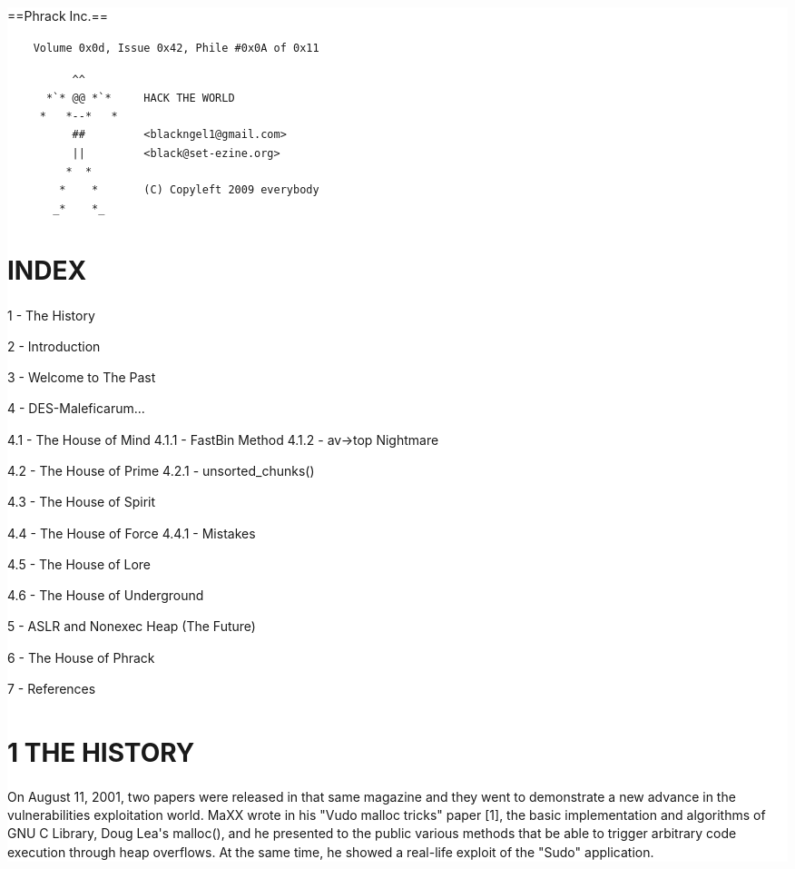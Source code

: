 ==Phrack Inc.==

		Volume 0x0d, Issue 0x42, Phile #0x0A of 0x11


```
          ^^
      *`* @@ *`*     HACK THE WORLD
     *   *--*   *    
          ##         <blackngel1@gmail.com>
          ||         <black@set-ezine.org>
         *  *
        *    *       (C) Copyleft 2009 everybody
       _*    *_
```

# INDEX


 1 - The History

 2 - Introduction

 3 - Welcome to The Past

 4 - DES-Maleficarum...

   4.1 - The House of Mind
       4.1.1 - FastBin Method
       4.1.2 - av->top Nightmare

   4.2 - The House of Prime
       4.2.1 - unsorted_chunks()

   4.3 - The House of Spirit

   4.4 - The House of Force
       4.4.1 - Mistakes

   4.5 - The House of Lore

   4.6 - The House of Underground

 5 - ASLR and Nonexec Heap (The Future)

 6 - The House of Phrack

 7 - References

# 1 THE HISTORY 


On August 11, 2001, two papers were released in that same magazine and
they went to demonstrate a new advance in the vulnerabilities exploitation
world.  MaXX wrote in his "Vudo malloc tricks" paper [1], the basic
implementation and algorithms of GNU C Library, Doug Lea's malloc(), and
he presented to the public various methods that be able to trigger
arbitrary code execution through heap overflows. At the same time, he
showed a real-life exploit of the "Sudo" application.
